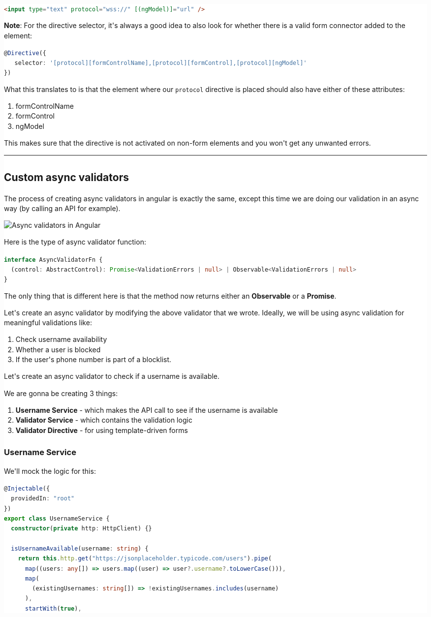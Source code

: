 ```html
<input type="text" protocol="wss://" [(ngModel)]="url" /> 
```

**Note**: For the directive selector, it's always a good idea to also look for whether there is a valid form connector added to the element:
```ts
@Directive({
   selector: '[protocol][formControlName],[protocol][formControl],[protocol][ngModel]'
})
```
What this translates to is that the element where our `protocol` directive is placed should also have either of these attributes:
1. formControlName
1. formControl
1. ngModel

This makes sure that the directive is not activated on non-form elements and you won't get any unwanted errors.

---

## Custom async validators
The process of creating async validators in angular is exactly the same, except this time we are doing our validation in an async way (by calling an API for example).

![Async validators in Angular](https://cdn.hashnode.com/res/hashnode/image/upload/v1639250696922/5rNdCrCHC.png)

Here is the type of async validator function:
```ts
interface AsyncValidatorFn {
  (control: AbstractControl): Promise<ValidationErrors | null> | Observable<ValidationErrors | null>
}
```
The only thing that is different here is that the method now returns either an **Observable** or a **Promise**.

Let's create an async validator by modifying the above validator that we wrote. Ideally, we will be using async validation for meaningful validations like:
1. Check username availability
2. Whether a user is blocked
3. If the user's phone number is part of a blocklist.

Let's create an async validator to check if a username is available. 

We are gonna be creating 3 things:
1. **Username Service** - which makes the API call to see if the username is available
1. **Validator Service** - which contains the validation logic
1. **Validator Directive** - for using template-driven forms 

### Username Service
We'll mock the logic for this:
```ts
@Injectable({
  providedIn: "root"
})
export class UsernameService {
  constructor(private http: HttpClient) {}

  isUsernameAvailable(username: string) {
    return this.http.get("https://jsonplaceholder.typicode.com/users").pipe(
      map((users: any[]) => users.map((user) => user?.username?.toLowerCase())),
      map(
        (existingUsernames: string[]) => !existingUsernames.includes(username)
      ),
      startWith(true),
```